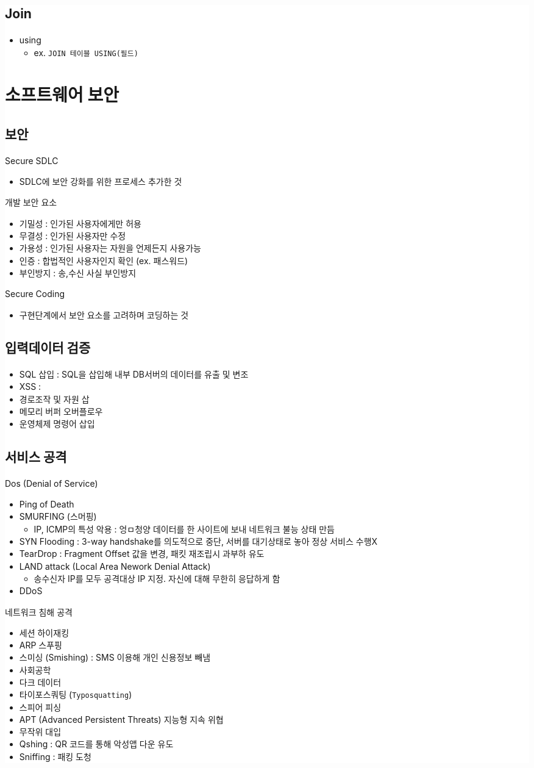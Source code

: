 ## Join

- using
    - ex. `JOIN 테이블 USING(필드)`

# 소프트웨어 보안

## 보안

Secure SDLC
- SDLC에 보안 강화를 위한 프로세스 추가한 것

개발 보안 요소
- 기밀성 : 인가된 사용자에게만 허용
- 무결성 : 인가된 사용자만 수정
- 가용성 : 인가된 사용자는 자원을 언제든지 사용가능
- 인증 : 합법적인 사용자인지 확인 (ex. 패스워드)
- 부인방지 : 송,수신 사실 부인방지

Secure Coding
- 구현단계에서 보안 요소를 고려하며 코딩하는 것

## 입력데이터 검증

- SQL 삽입 : SQL을 삽입해 내부 DB서버의 데이터를 유출 및 변조
- XSS : 
- 경로조작 및 자원 삽
- 메모리 버퍼 오버플로우
- 운영체제 명령어 삽입

## 서비스 공격

Dos (Denial of Service)
- Ping of Death
- SMURFING (스머핑)
    - IP, ICMP의 특성 악용 : 엉ㅁ청양 데이터를 한 사이트에 보내 네트워크 불능 상태 만듬
- SYN Flooding : 3-way handshake를 의도적으로 중단, 서버를 대기상태로 놓아 정상 서비스 수행X
- TearDrop : Fragment Offset 값을 변경, 패킷 재조립시 과부하 유도
- LAND attack (Local Area Nework Denial Attack)
    - 송수신자 IP를 모두 공격대상 IP 지정. 자신에 대해 무한히 응답하게 함
- DDoS

네트워크 침해 공격
- 세션 하이재킹
- ARP 스푸핑
- 스미싱 (Smishing) : SMS 이용해 개인 신용정보 빼냄
- 사회공학
- 다크 데이터
- 타이포스쿼팅 (`Typosquatting`)
- 스피어 피싱
- APT (Advanced Persistent Threats) 지능형 지속 위협
- 무작위 대입
- Qshing : QR 코드를 통해 악성앱 다운 유도
- Sniffing : 패킹 도청
